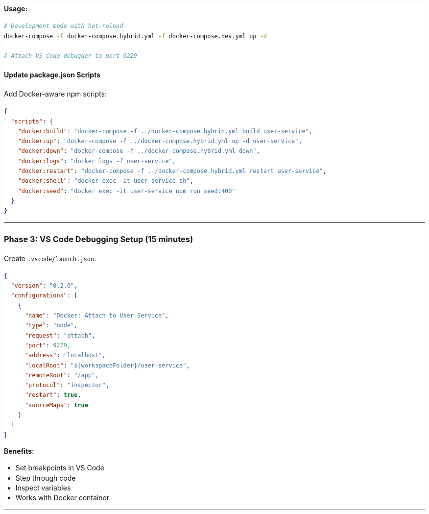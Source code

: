 **Usage:**
```bash
# Development mode with hot-reload
docker-compose -f docker-compose.hybrid.yml -f docker-compose.dev.yml up -d

# Attach VS Code debugger to port 9229
```

#### Update package.json Scripts

Add Docker-aware npm scripts:

```json
{
  "scripts": {
    "docker:build": "docker-compose -f ../docker-compose.hybrid.yml build user-service",
    "docker:up": "docker-compose -f ../docker-compose.hybrid.yml up -d user-service",
    "docker:down": "docker-compose -f ../docker-compose.hybrid.yml down",
    "docker:logs": "docker logs -f user-service",
    "docker:restart": "docker-compose -f ../docker-compose.hybrid.yml restart user-service",
    "docker:shell": "docker exec -it user-service sh",
    "docker:seed": "docker exec -it user-service npm run seed:400"
  }
}
```

---

### Phase 3: VS Code Debugging Setup (15 minutes)

Create `.vscode/launch.json`:

```json
{
  "version": "0.2.0",
  "configurations": [
    {
      "name": "Docker: Attach to User Service",
      "type": "node",
      "request": "attach",
      "port": 9229,
      "address": "localhost",
      "localRoot": "${workspaceFolder}/user-service",
      "remoteRoot": "/app",
      "protocol": "inspector",
      "restart": true,
      "sourceMaps": true
    }
  ]
}
```

**Benefits:**
- Set breakpoints in VS Code
- Step through code
- Inspect variables
- Works with Docker container

---
